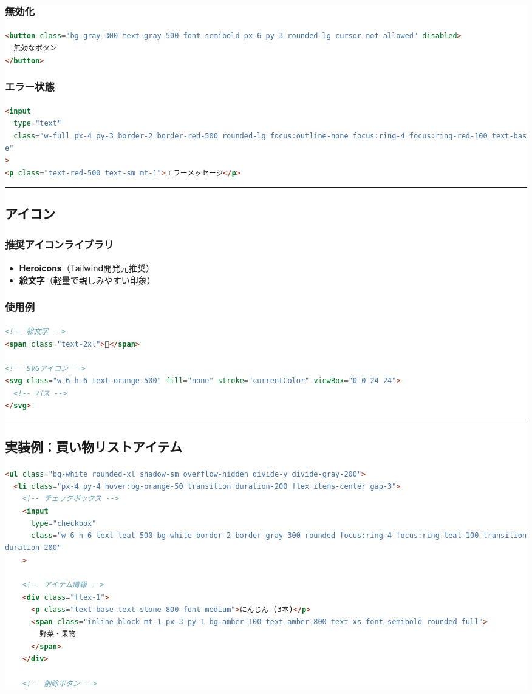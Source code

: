 ### 無効化

```html
<button class="bg-gray-300 text-gray-500 font-semibold px-6 py-3 rounded-lg cursor-not-allowed" disabled>
  無効なボタン
</button>
```

### エラー状態

```html
<input
  type="text"
  class="w-full px-4 py-3 border-2 border-red-500 rounded-lg focus:outline-none focus:ring-4 focus:ring-red-100 text-base"
>
<p class="text-red-500 text-sm mt-1">エラーメッセージ</p>
```

---

## アイコン

### 推奨アイコンライブラリ

- **Heroicons**（Tailwind開発元推奨）
- **絵文字**（軽量で親しみやすい印象）

### 使用例

```html
<!-- 絵文字 -->
<span class="text-2xl">🛒</span>

<!-- SVGアイコン -->
<svg class="w-6 h-6 text-orange-500" fill="none" stroke="currentColor" viewBox="0 0 24 24">
  <!-- パス -->
</svg>
```

---

## 実装例：買い物リストアイテム

```html
<ul class="bg-white rounded-xl shadow-sm overflow-hidden divide-y divide-gray-200">
  <li class="px-4 py-4 hover:bg-orange-50 transition duration-200 flex items-center gap-3">
    <!-- チェックボックス -->
    <input
      type="checkbox"
      class="w-6 h-6 text-teal-500 bg-white border-2 border-gray-300 rounded focus:ring-4 focus:ring-teal-100 transition duration-200"
    >

    <!-- アイテム情報 -->
    <div class="flex-1">
      <p class="text-base text-stone-800 font-medium">にんじん (3本)</p>
      <span class="inline-block mt-1 px-3 py-1 bg-amber-100 text-amber-800 text-xs font-semibold rounded-full">
        野菜・果物
      </span>
    </div>

    <!-- 削除ボタン -->
```